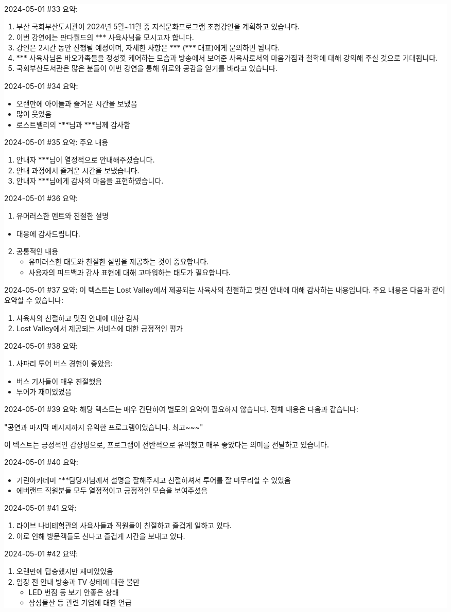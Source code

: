 2024-05-01 #33 요약: 
 1. 부산 국회부산도서관이 2024년 5월~11월 중 지식문화프로그램 초청강연을 계획하고 있습니다.
2. 이번 강연에는 판다월드의 *** 사육사님을 모시고자 합니다.
3. 강연은 2시간 동안 진행될 예정이며, 자세한 사항은 *** (*** 대표)에게 문의하면 됩니다.
4. *** 사육사님은 바오가족들을 정성껏 케어하는 모습과 방송에서 보여준 사육사로서의 마음가짐과 철학에 대해 강의해 주실 것으로 기대됩니다.
5. 국회부산도서관은 많은 분들이 이번 강연을 통해 위로와 공감을 얻기를 바라고 있습니다.

2024-05-01 #34 요약: 
 - 오랜만에 아이들과 즐거운 시간을 보냈음
- 많이 웃었음
- 로스트밸리의 ***님과 ***님께 감사함

2024-05-01 #35 요약: 
 주요 내용 

1. 안내자 ***님이 열정적으로 안내해주셨습니다.
2. 안내 과정에서 즐거운 시간을 보냈습니다.
3. 안내자 ***님에게 감사의 마음을 표현하였습니다.

2024-05-01 #36 요약: 
 1. 유머러스한 멘트와 친절한 설명
   - 대응에 감사드립니다.

2. 공통적인 내용
   - 유머러스한 태도와 친절한 설명을 제공하는 것이 중요합니다.
   - 사용자의 피드백과 감사 표현에 대해 고마워하는 태도가 필요합니다.

2024-05-01 #37 요약: 
 이 텍스트는 Lost Valley에서 제공되는 사육사의 친절하고 멋진 안내에 대해 감사하는 내용입니다. 주요 내용은 다음과 같이 요약할 수 있습니다:

1. 사육사의 친절하고 멋진 안내에 대한 감사
2. Lost Valley에서 제공되는 서비스에 대한 긍정적인 평가

2024-05-01 #38 요약: 
 1. 사파리 투어 버스 경험이 좋았음:
   - 버스 기사들이 매우 친절했음
   - 투어가 재미있었음

2024-05-01 #39 요약: 
 해당 텍스트는 매우 간단하여 별도의 요약이 필요하지 않습니다. 전체 내용은 다음과 같습니다:

"공연과 마지막 메시지까지 유익한 프로그램이었습니다. 최고~~~"

이 텍스트는 긍정적인 감상평으로, 프로그램이 전반적으로 유익했고 매우 좋았다는 의미를 전달하고 있습니다.

2024-05-01 #40 요약: 
 - 기린아카데미 ***담당자님께서 설명을 잘해주시고 친절하셔서 투어를 잘 마무리할 수 있었음
- 에버랜드 직원분들 모두 열정적이고 긍정적인 모습을 보여주셨음

2024-05-01 #41 요약: 
 1. 라이브 나비테험관의 사육사들과 직원들이 친절하고 즐겁게 일하고 있다.
2. 이로 인해 방문객들도 신나고 즐겁게 시간을 보내고 있다.

2024-05-01 #42 요약: 
 1. 오랜만에 탑승했지만 재미있었음
2. 입장 전 안내 방송과 TV 상태에 대한 불만
   - LED 번짐 등 보기 안좋은 상태
   - 삼성물산 등 관련 기업에 대한 언급
